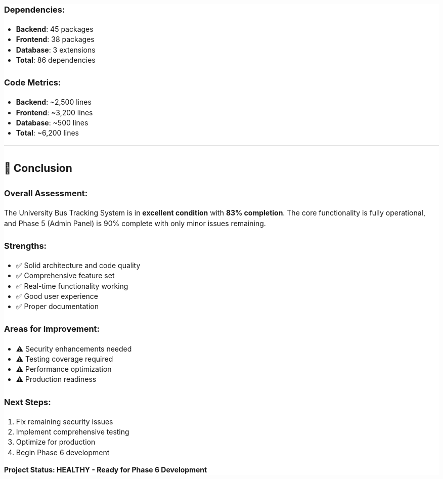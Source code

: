### **Dependencies:**
- **Backend**: 45 packages
- **Frontend**: 38 packages
- **Database**: 3 extensions
- **Total**: 86 dependencies

### **Code Metrics:**
- **Backend**: ~2,500 lines
- **Frontend**: ~3,200 lines
- **Database**: ~500 lines
- **Total**: ~6,200 lines

---

## 🎉 **Conclusion**

### **Overall Assessment:**
The University Bus Tracking System is in **excellent condition** with **83% completion**. The core functionality is fully operational, and Phase 5 (Admin Panel) is 90% complete with only minor issues remaining.

### **Strengths:**
- ✅ Solid architecture and code quality
- ✅ Comprehensive feature set
- ✅ Real-time functionality working
- ✅ Good user experience
- ✅ Proper documentation

### **Areas for Improvement:**
- ⚠️ Security enhancements needed
- ⚠️ Testing coverage required
- ⚠️ Performance optimization
- ⚠️ Production readiness

### **Next Steps:**
1. Fix remaining security issues
2. Implement comprehensive testing
3. Optimize for production
4. Begin Phase 6 development

**Project Status: HEALTHY - Ready for Phase 6 Development**

